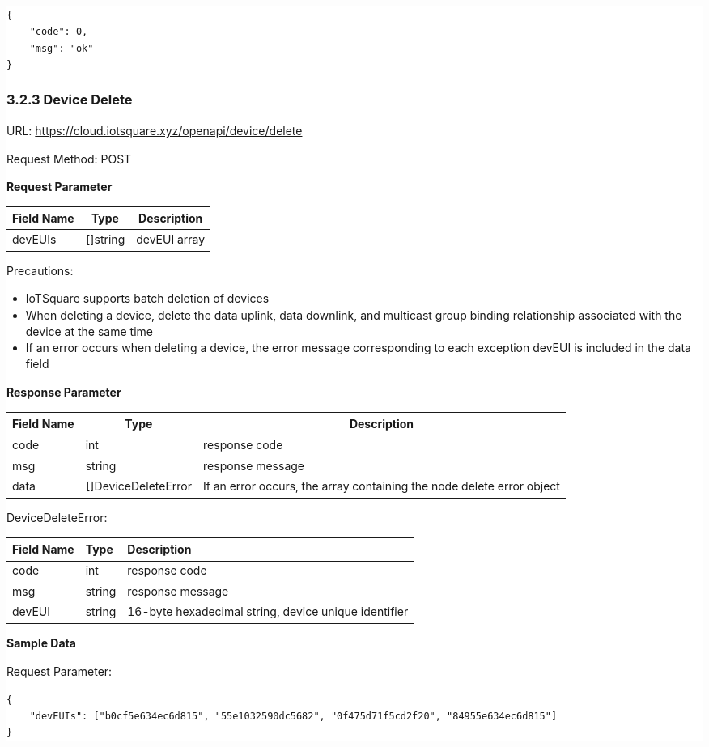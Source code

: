 ```
{
	"code": 0,
	"msg": "ok"
}
```

### 3.2.3 Device Delete

URL: https://cloud.iotsquare.xyz/openapi/device/delete

Request Method: POST

**Request Parameter**

| Field Name | Type     | Description  |
|------------|----------|--------------|
| devEUIs    | []string | devEUI array |

Precautions:

+ IoTSquare supports batch deletion of devices
+ When deleting a device, delete the data uplink, data downlink, and multicast group binding relationship associated
  with the device at the same time
+ If an error occurs when deleting a device, the error message corresponding to each exception devEUI is included in the
  data field

**Response Parameter**

| Field Name | Type                | Description                                                           |
|------------|---------------------|-----------------------------------------------------------------------|
| code       | int                 | response code                                                         |
| msg        | string              | response message                                                      |
| data       | []DeviceDeleteError | If an error occurs, the array containing the node delete error object |

DeviceDeleteError:

| Field Name | Type   | Description                                          |
|:-----------|:-------|:-----------------------------------------------------|
| code       | int    | response code                                        |
| msg        | string | response message                                     |
| devEUI     | string | 16-byte hexadecimal string, device unique identifier |

**Sample Data**

Request Parameter:

```
{
	"devEUIs": ["b0cf5e634ec6d815", "55e1032590dc5682", "0f475d71f5cd2f20", "84955e634ec6d815"]
}
```

